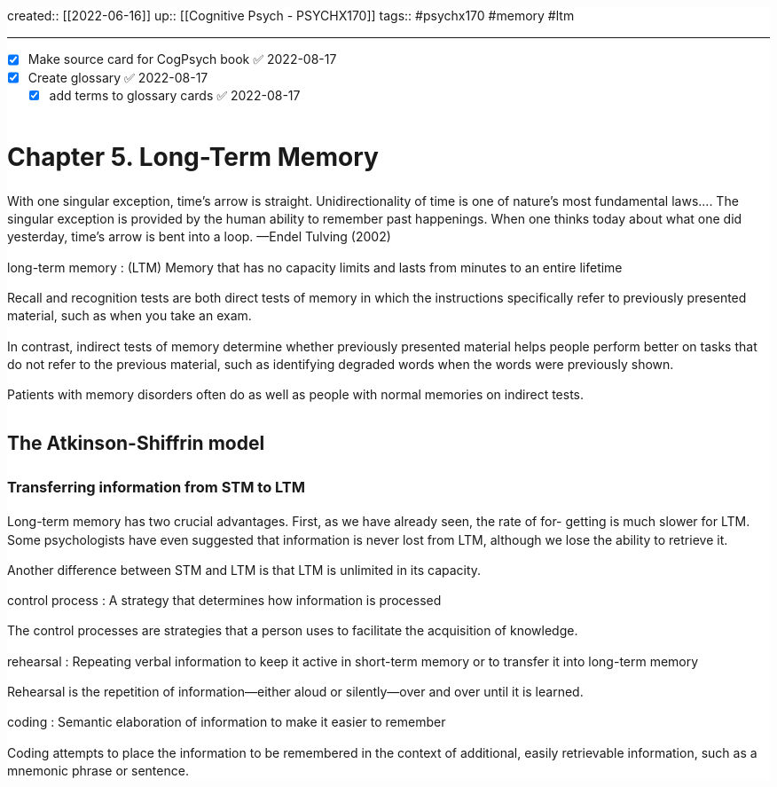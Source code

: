 created:: [[2022-06-16]]
up:: [[Cognitive Psych - PSYCHX170]]
tags:: #psychx170 #memory #ltm 
***

- [x] Make source card for CogPsych book ✅ 2022-08-17
- [x] Create glossary ✅ 2022-08-17
  - [x] add terms to glossary cards ✅ 2022-08-17

# Chapter 5. Long-Term Memory

With one singular exception, time’s arrow is straight. Unidirectionality of time is one of nature’s most fundamental laws.... The singular exception is provided by the human ability to remember past happenings. When one thinks today about what one did yesterday, time’s arrow is bent into a loop.
—Endel Tulving (2002)

long-term memory
: (LTM) Memory that has no capacity limits and lasts from minutes to an entire lifetime

Recall and recognition tests are both direct tests of memory in which the instructions specifically refer to previously presented material, such as when you take an exam.

In contrast, indirect tests of memory determine whether previously presented material helps people perform better on tasks that do not refer to the previous material, such as identifying degraded words when the words were previously shown.

Patients with memory disorders often do as well as people with normal memories on indirect tests.

## The Atkinson-Shiffrin model

### Transferring information from STM to LTM

Long-term memory has two crucial advantages. First, as we have already seen, the rate of for- getting is much slower for LTM. Some psychologists have even suggested that information is never lost from LTM, although we lose the ability to retrieve it.

Another difference between STM and LTM is that LTM is unlimited in its capacity.

control process 
: A strategy that determines how information is processed

The control processes are strategies that a person uses to facilitate the acquisition of knowledge.

rehearsal 
: Repeating verbal information to keep it active in short-term memory or to transfer it into long-term memory

Rehearsal is the repetition of information—either aloud or silently—over and over until it is learned.

coding 
: Semantic elaboration of information to make it easier to remember

Coding attempts to place the information to be remembered in the context of additional, easily retrievable information, such as a mnemonic phrase or sentence.
